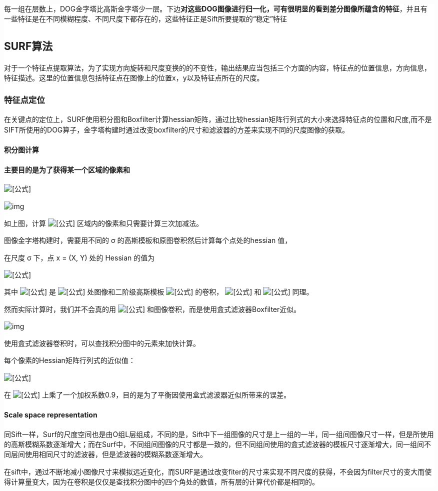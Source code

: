 每一组在层数上，DOG金字塔比高斯金字塔少一层。下边**对这些DOG图像进行归一化，可有很明显的看到差分图像所蕴含的特征**，并且有一些特征是在不同模糊程度、不同尺度下都存在的，这些特征正是Sift所要提取的“稳定”特征

## SURF算法

对于一个特征点提取算法，为了实现方向旋转和尺度变换的的不变性，输出结果应当包括三个方面的内容，特征点的位置信息，方向信息，特征描述。这里的位置信息包括特征点在图像上的位置x，y以及特征点所在的尺度。

### 特征点定位

在关键点的定位上，SURF使用积分图和Boxfilter计算hessian矩阵，通过比较hessian矩阵行列式的大小来选择特征点的位置和尺度,而不是SIFT所使用的DOG算子，金字塔构建时通过改变boxfilter的尺寸和滤波器的方差来实现不同的尺度图像的获取。

#### 积分图计算

#### 主要目的是为了获得某一个区域的像素和 

![[公式]](https://www.zhihu.com/equation?tex=I_%7B%5CSigma%7D%28x%29%3D%5Csum_%7Bi%3D0%7D%5E%7Bi%5Cleq+x%7D%5Csum_%7Bj%3D0%7D%5E%7Bj%5Cleq+y%7D%7BI%28i%2Cj%29%7D)

![img](https://pic4.zhimg.com/80/v2-dd871d60824aa6e028b9589e229af6df_720w.jpg)

如上图，计算 ![[公式]](https://www.zhihu.com/equation?tex=%5CSigma) 区域内的像素和只需要计算三次加减法。

图像金字塔构建时，需要用不同的 σ 的高斯模板和原图卷积然后计算每个点处的hessian 值，

在尺度 σ 下，点 x = (X, Y) 处的 Hessian 的值为

![[公式]](https://www.zhihu.com/equation?tex=H%28%5Cbm%7Bx%7D%2C%5Csigma%29%3D%5Cleft%5B+%5Cbegin%7Barray%7D%7Bcc%7D+++L_%7Bxx%7D%28%5Cbm%7Bx%7D%2C%5Csigma%29%26+L_%7Bxy%7D%28%5Cbm%7Bx%7D%2C%5Csigma%29+%5C%5C+L_%7Byx%7D%28%5Cbm%7Bx%7D%2C%5Csigma%29%26+L_%7Byy%7D%28%5Cbm%7Bx%7D%2C%5Csigma%29+%5C%5C++%5Cend%7Barray%7D++%5Cright+%5D)

其中 ![[公式]](https://www.zhihu.com/equation?tex=L_%7Bxx%7D%28%5Cbm%7Bx%7D%2C%5Csigma%29) 是 ![[公式]](https://www.zhihu.com/equation?tex=%5Cbm%7Bx%7D+) 处图像和二阶级高斯模板 ![[公式]](https://www.zhihu.com/equation?tex=%5Cfrac%7B%5Cpartial%5E%7B2%7D%7D%7B%5Cpartial+x%5E2%7Dg%28%5Csigma%29) 的卷积， ![[公式]](https://www.zhihu.com/equation?tex=L_%7Bxy%7D%28%5Cbm%7Bx%7D%2C%5Csigma%29) 和 ![[公式]](https://www.zhihu.com/equation?tex=L_%7Byy%7D%28%5Cbm%7Bx%7D%2C%5Csigma%29) 同理。

然而实际计算时，我们并不会真的用 ![[公式]](https://www.zhihu.com/equation?tex=%5Cfrac%7B%5Cpartial%5E%7B2%7D%7D%7B%5Cpartial+x%5E2%7Dg%28%5Csigma%29) 和图像卷积，而是使用盒式滤波器Boxfilter近似。

![img](https://pic1.zhimg.com/80/v2-cc20bb16a47f6a780ce96e8af3c9425c_720w.jpg)

使用盒式滤波器卷积时，可以查找积分图中的元素来加快计算。

每个像素的Hessian矩阵行列式的近似值：

![[公式]](https://www.zhihu.com/equation?tex=det%28H%29%3DD_%7Bxx%7D%2AD_%7Byy%7D-w%2AD_%7Bxy%7D%5E2)

在 ![[公式]](https://www.zhihu.com/equation?tex=D_%7Bxy%7D) 上乘了一个加权系数0.9，目的是为了平衡因使用盒式滤波器近似所带来的误差。

#### Scale space representation

同Sift一样，Surf的尺度空间也是由O组L层组成，不同的是，Sift中下一组图像的尺寸是上一组的一半，同一组间图像尺寸一样，但是所使用的高斯模糊系数逐渐增大；而在Surf中，不同组间图像的尺寸都是一致的，但不同组间使用的盒式滤波器的模板尺寸逐渐增大，同一组间不同层间使用相同尺寸的滤波器，但是滤波器的模糊系数逐渐增大。

在sift中，通过不断地减小图像尺寸来模拟远近变化，而SURF是通过改变fiter的尺寸来实现不同尺度的获得，不会因为filter尺寸的变大而使得计算量变大，因为在卷积是仅仅是查找积分图中的四个角处的数值，所有层的计算代价都是相同的。
